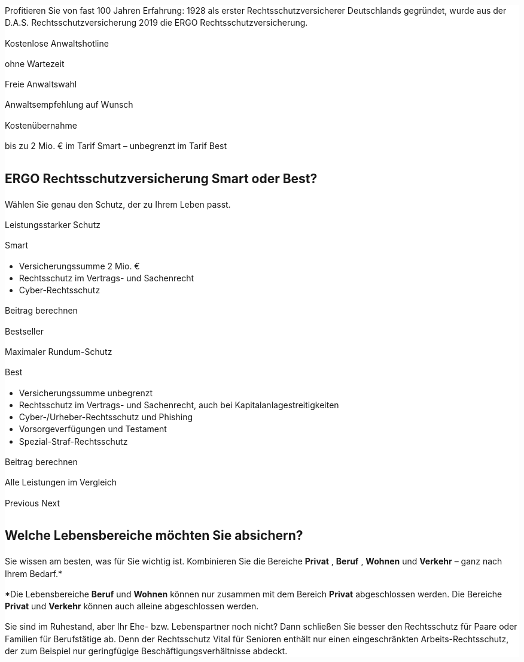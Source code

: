 Profitieren Sie von fast 100 Jahren Erfahrung: 1928 als erster
Rechtsschutzversicherer Deutschlands gegründet, wurde aus der D.A.S.
Rechtsschutzversicherung 2019 die ERGO Rechtsschutzversicherung.

Kostenlose Anwaltshotline

ohne Wartezeit

Freie Anwaltswahl

Anwaltsempfehlung auf Wunsch

Kostenübernahme

bis zu 2 Mio. € im Tarif Smart – unbegrenzt im Tarif Best

## ERGO Rechtsschutzversicherung Smart oder Best?

Wählen Sie genau den Schutz, der zu Ihrem Leben passt.

Leistungsstarker Schutz

Smart

  * Versicherungssumme 2 Mio. €
  * Rechtsschutz im Vertrags- und Sachenrecht
  * Cyber-Rechtsschutz

Beitrag berechnen

Bestseller

Maximaler Rundum-Schutz

Best

  * Versicherungssumme unbegrenzt
  * Rechtsschutz im Vertrags- und Sachenrecht, auch bei Kapitalanlagestreitigkeiten
  * Cyber-/Urheber-Rechtsschutz und Phishing
  * Vorsorgeverfügungen und Testament
  * Spezial-Straf-Rechtsschutz

Beitrag berechnen

Alle Leistungen im Vergleich

Previous Next

## Welche Lebensbereiche möchten Sie absichern?

Sie wissen am besten, was für Sie wichtig ist. Kombinieren Sie die Bereiche
**Privat** , **Beruf** , **Wohnen** und **Verkehr** – ganz nach Ihrem Bedarf.*

*Die Lebensbereiche **Beruf** und **Wohnen** können nur zusammen mit dem Bereich **Privat** abgeschlossen werden. Die Bereiche **Privat** und **Verkehr** können auch alleine abgeschlossen werden.

Sie sind im Ruhestand, aber Ihr Ehe- bzw. Lebenspartner noch nicht? Dann
schließen Sie besser den Rechtsschutz für Paare oder Familien für Berufstätige
ab. Denn der Rechtsschutz Vital für Senioren enthält nur einen eingeschränkten
Arbeits-Rechtsschutz, der zum Beispiel nur geringfügige
Beschäftigungsverhältnisse abdeckt.
